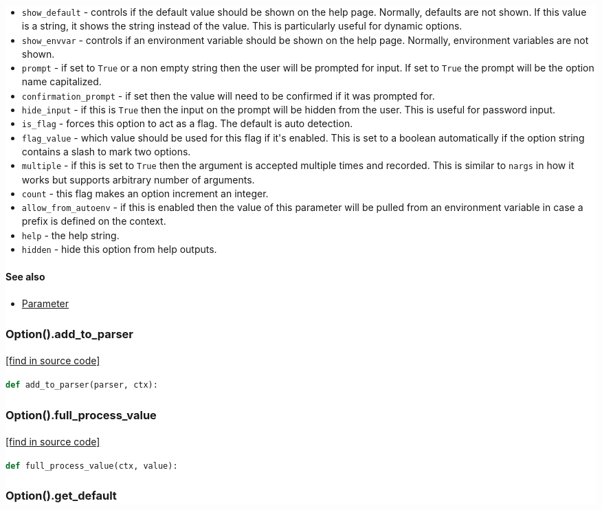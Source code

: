 - `show_default` - controls if the default value should be shown on the
                     help page. Normally, defaults are not shown. If this
                     value is a string, it shows the string instead of the
                     value. This is particularly useful for dynamic options.
- `show_envvar` - controls if an environment variable should be shown on
                    the help page.  Normally, environment variables
                    are not shown.
- `prompt` - if set to `True` or a non empty string then the user will be
               prompted for input.  If set to `True` the prompt will be the
               option name capitalized.
- `confirmation_prompt` - if set then the value will need to be confirmed
                            if it was prompted for.
- `hide_input` - if this is `True` then the input on the prompt will be
                   hidden from the user.  This is useful for password
                   input.
- `is_flag` - forces this option to act as a flag.  The default is
                auto detection.
- `flag_value` - which value should be used for this flag if it's
                   enabled.  This is set to a boolean automatically if
                   the option string contains a slash to mark two options.
- `multiple` - if this is set to `True` then the argument is accepted
                 multiple times and recorded.  This is similar to ``nargs``
                 in how it works but supports arbitrary number of
                 arguments.
- `count` - this flag makes an option increment an integer.
- `allow_from_autoenv` - if this is enabled then the value of this
                           parameter will be pulled from an environment
                           variable in case a prefix is defined on the
                           context.
- `help` - the help string.
- `hidden` - hide this option from help outputs.

#### See also

- [Parameter](#parameter)

### Option().add_to_parser

[[find in source code]](..\..\..\..\..\env\Lib\site-packages\click\core.py#L1825)

```python
def add_to_parser(parser, ctx):
```

### Option().full_process_value

[[find in source code]](..\..\..\..\..\env\Lib\site-packages\click\core.py#L1962)

```python
def full_process_value(ctx, value):
```

### Option().get_default
